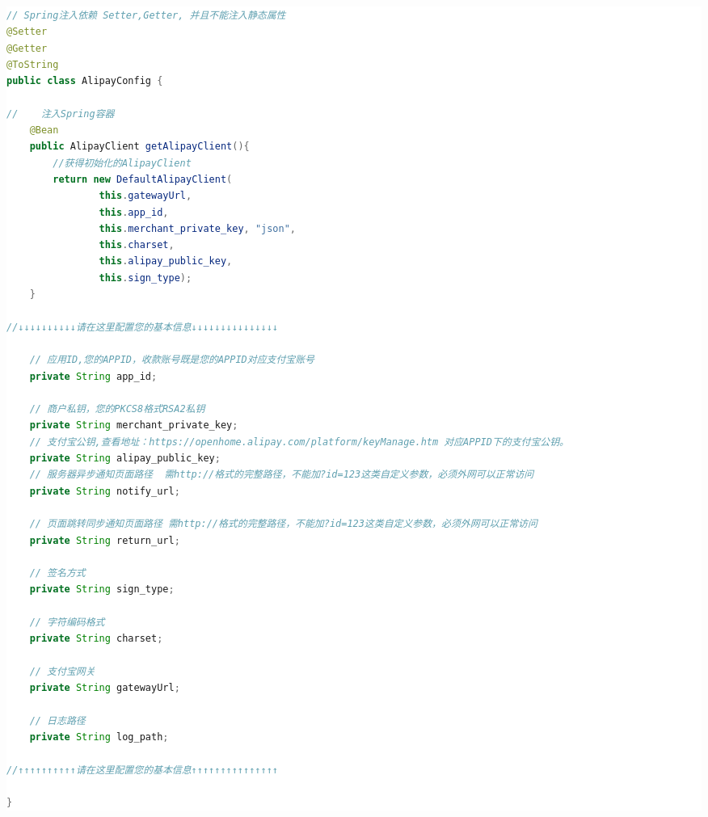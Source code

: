```java
// Spring注入依赖 Setter,Getter, 并且不能注入静态属性
@Setter
@Getter
@ToString
public class AlipayConfig {

//    注入Spring容器
    @Bean
    public AlipayClient getAlipayClient(){
        //获得初始化的AlipayClient
        return new DefaultAlipayClient(
                this.gatewayUrl,
                this.app_id,
                this.merchant_private_key, "json",
                this.charset,
                this.alipay_public_key,
                this.sign_type);
    }

//↓↓↓↓↓↓↓↓↓↓请在这里配置您的基本信息↓↓↓↓↓↓↓↓↓↓↓↓↓↓↓

    // 应用ID,您的APPID，收款账号既是您的APPID对应支付宝账号
    private String app_id;

    // 商户私钥，您的PKCS8格式RSA2私钥
    private String merchant_private_key;
    // 支付宝公钥,查看地址：https://openhome.alipay.com/platform/keyManage.htm 对应APPID下的支付宝公钥。
    private String alipay_public_key;
    // 服务器异步通知页面路径  需http://格式的完整路径，不能加?id=123这类自定义参数，必须外网可以正常访问
    private String notify_url;

    // 页面跳转同步通知页面路径 需http://格式的完整路径，不能加?id=123这类自定义参数，必须外网可以正常访问
    private String return_url;

    // 签名方式
    private String sign_type;

    // 字符编码格式
    private String charset;

    // 支付宝网关
    private String gatewayUrl;

    // 日志路径
    private String log_path;

//↑↑↑↑↑↑↑↑↑↑请在这里配置您的基本信息↑↑↑↑↑↑↑↑↑↑↑↑↑↑↑

}
```
